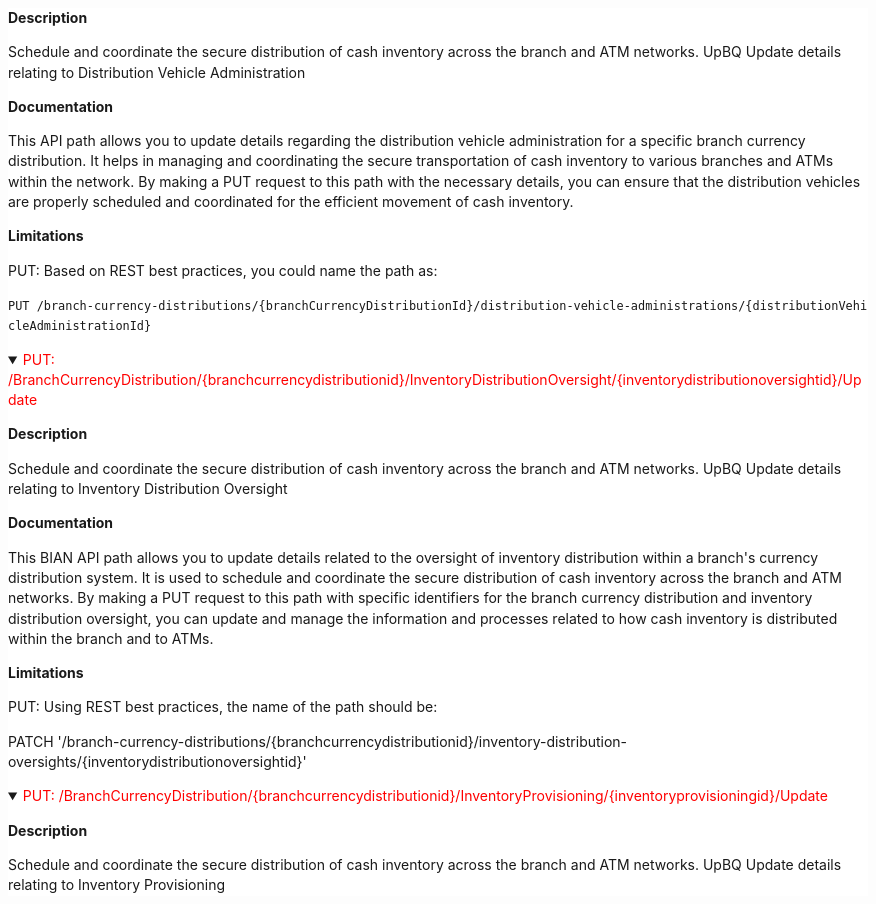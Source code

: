   **Description**

  Schedule and coordinate the secure distribution of cash inventory across the branch and ATM networks. UpBQ Update details relating to Distribution Vehicle Administration

  **Documentation**

  This API path allows you to update details regarding the distribution vehicle administration for a specific branch currency distribution. It helps in managing and coordinating the secure transportation of cash inventory to various branches and ATMs within the network. By making a PUT request to this path with the necessary details, you can ensure that the distribution vehicles are properly scheduled and coordinated for the efficient movement of cash inventory.

  **Limitations**

  PUT: Based on REST best practices, you could name the path as:

```
PUT /branch-currency-distributions/{branchCurrencyDistributionId}/distribution-vehicle-administrations/{distributionVehicleAdministrationId}
```

</details>

<details open>
  <summary><span style='color:red;'>PUT: /BranchCurrencyDistribution/{branchcurrencydistributionid}/InventoryDistributionOversight/{inventorydistributionoversightid}/Update</span></summary>

  **Description**

  Schedule and coordinate the secure distribution of cash inventory across the branch and ATM networks. UpBQ Update details relating to Inventory Distribution Oversight

  **Documentation**

  This BIAN API path allows you to update details related to the oversight of inventory distribution within a branch's currency distribution system. It is used to schedule and coordinate the secure distribution of cash inventory across the branch and ATM networks. By making a PUT request to this path with specific identifiers for the branch currency distribution and inventory distribution oversight, you can update and manage the information and processes related to how cash inventory is distributed within the branch and to ATMs.

  **Limitations**

  PUT: Using REST best practices, the name of the path should be:

PATCH '/branch-currency-distributions/{branchcurrencydistributionid}/inventory-distribution-oversights/{inventorydistributionoversightid}'

</details>

<details open>
  <summary><span style='color:red;'>PUT: /BranchCurrencyDistribution/{branchcurrencydistributionid}/InventoryProvisioning/{inventoryprovisioningid}/Update</span></summary>

  **Description**

  Schedule and coordinate the secure distribution of cash inventory across the branch and ATM networks. UpBQ Update details relating to Inventory Provisioning
